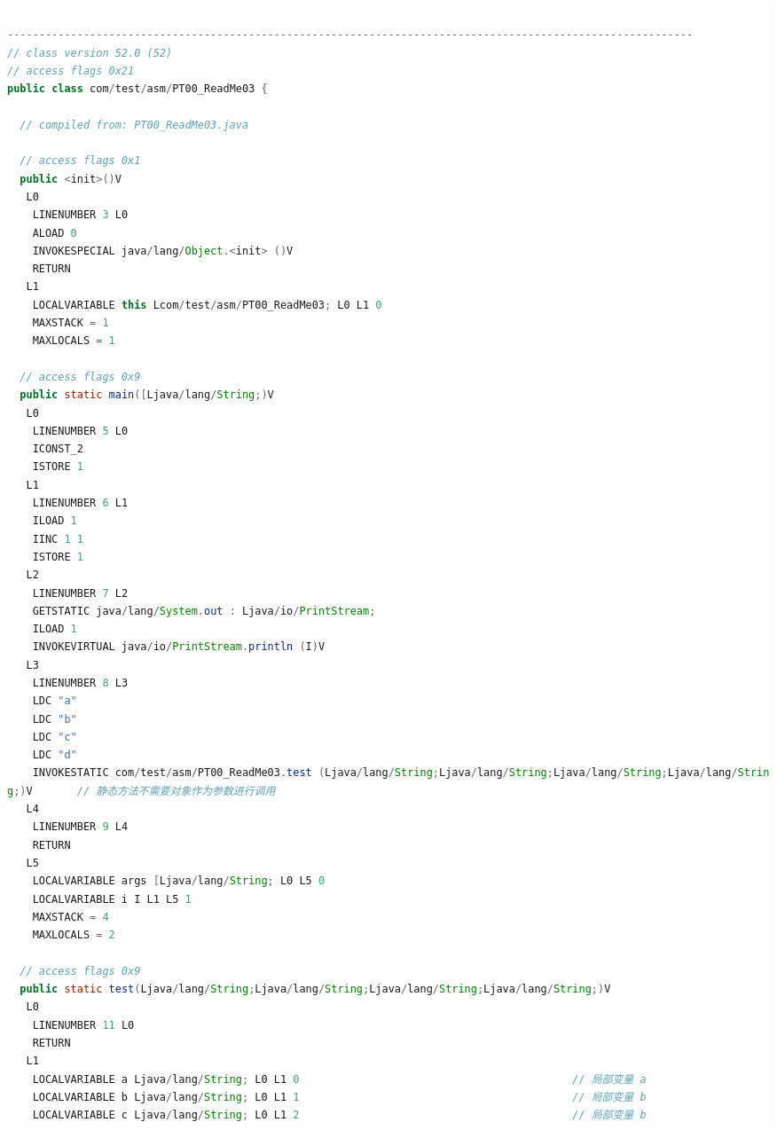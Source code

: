```java

------------------------------------------------------------------------------------------------------------
// class version 52.0 (52)
// access flags 0x21
public class com/test/asm/PT00_ReadMe03 {

  // compiled from: PT00_ReadMe03.java

  // access flags 0x1
  public <init>()V
   L0
    LINENUMBER 3 L0
    ALOAD 0
    INVOKESPECIAL java/lang/Object.<init> ()V
    RETURN
   L1
    LOCALVARIABLE this Lcom/test/asm/PT00_ReadMe03; L0 L1 0
    MAXSTACK = 1
    MAXLOCALS = 1

  // access flags 0x9
  public static main([Ljava/lang/String;)V
   L0
    LINENUMBER 5 L0
    ICONST_2
    ISTORE 1
   L1
    LINENUMBER 6 L1
    ILOAD 1
    IINC 1 1
    ISTORE 1
   L2
    LINENUMBER 7 L2
    GETSTATIC java/lang/System.out : Ljava/io/PrintStream;
    ILOAD 1
    INVOKEVIRTUAL java/io/PrintStream.println (I)V
   L3
    LINENUMBER 8 L3
    LDC "a"
    LDC "b"
    LDC "c"
    LDC "d"
    INVOKESTATIC com/test/asm/PT00_ReadMe03.test (Ljava/lang/String;Ljava/lang/String;Ljava/lang/String;Ljava/lang/String;)V       // 静态方法不需要对象作为参数进行调用
   L4
    LINENUMBER 9 L4
    RETURN
   L5
    LOCALVARIABLE args [Ljava/lang/String; L0 L5 0
    LOCALVARIABLE i I L1 L5 1
    MAXSTACK = 4
    MAXLOCALS = 2

  // access flags 0x9
  public static test(Ljava/lang/String;Ljava/lang/String;Ljava/lang/String;Ljava/lang/String;)V
   L0
    LINENUMBER 11 L0
    RETURN
   L1
    LOCALVARIABLE a Ljava/lang/String; L0 L1 0                                           // 局部变量 a
    LOCALVARIABLE b Ljava/lang/String; L0 L1 1                                           // 局部变量 b
    LOCALVARIABLE c Ljava/lang/String; L0 L1 2                                           // 局部变量 b
```